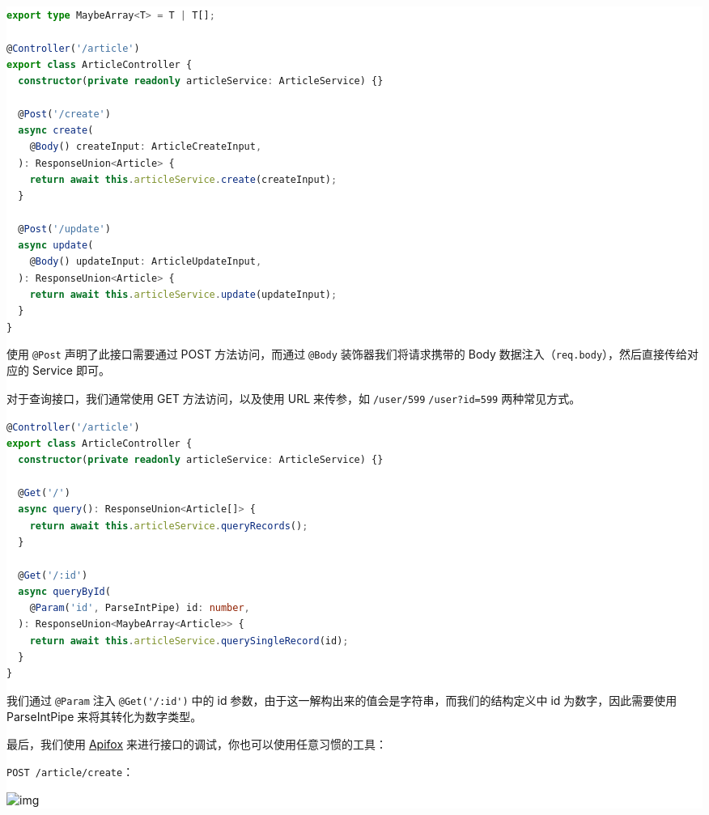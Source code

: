 ```typescript
export type MaybeArray<T> = T | T[];

@Controller('/article')
export class ArticleController {
  constructor(private readonly articleService: ArticleService) {}

  @Post('/create')
  async create(
    @Body() createInput: ArticleCreateInput,
  ): ResponseUnion<Article> {
    return await this.articleService.create(createInput);
  }

  @Post('/update')
  async update(
    @Body() updateInput: ArticleUpdateInput,
  ): ResponseUnion<Article> {
    return await this.articleService.update(updateInput);
  }
}
```

使用 `@Post` 声明了此接口需要通过 POST 方法访问，而通过 `@Body` 装饰器我们将请求携带的 Body 数据注入（`req.body`），然后直接传给对应的 Service 即可。

对于查询接口，我们通常使用 GET 方法访问，以及使用 URL 来传参，如 `/user/599` `/user?id=599` 两种常见方式。

```typescript
@Controller('/article')
export class ArticleController {
  constructor(private readonly articleService: ArticleService) {}

  @Get('/')
  async query(): ResponseUnion<Article[]> {
    return await this.articleService.queryRecords();
  }

  @Get('/:id')
  async queryById(
    @Param('id', ParseIntPipe) id: number,
  ): ResponseUnion<MaybeArray<Article>> {
    return await this.articleService.querySingleRecord(id);
  }
}
```

我们通过 `@Param` 注入 `@Get('/:id')` 中的 id 参数，由于这一解构出来的值会是字符串，而我们的结构定义中 id 为数字，因此需要使用 ParseIntPipe 来将其转化为数字类型。

最后，我们使用 [Apifox](https://link.juejin.cn/?target=https%3A%2F%2Fwww.apifox.cn%2F) 来进行接口的调试，你也可以使用任意习惯的工具：

`POST /article/create`：

![img](https://p3-juejin.byteimg.com/tos-cn-i-k3u1fbpfcp/7314b443ae7b47c3872633790b054945~tplv-k3u1fbpfcp-zoom-in-crop-mark:3024:0:0:0.awebp)
